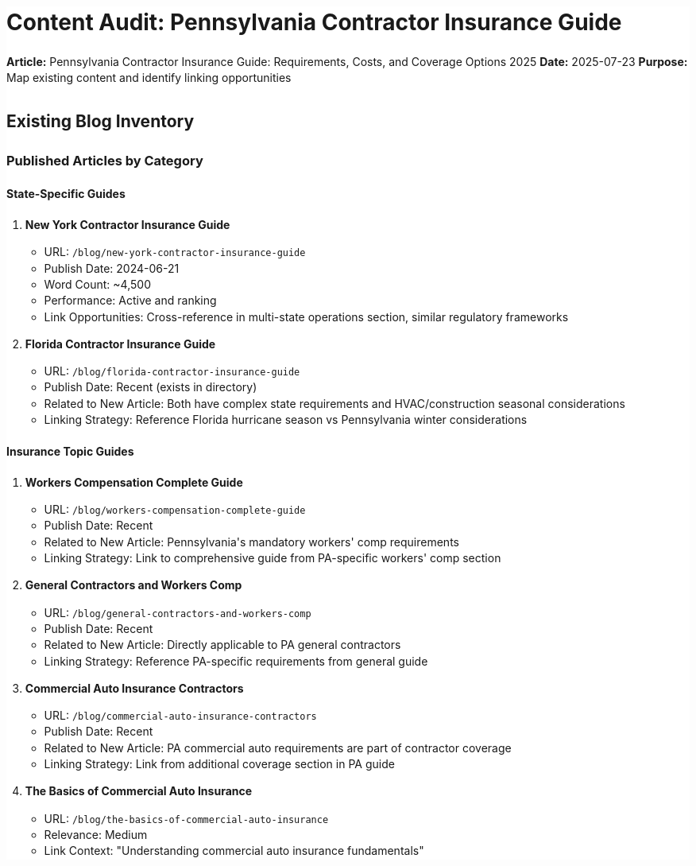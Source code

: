 # Content Audit: Pennsylvania Contractor Insurance Guide

**Article:** Pennsylvania Contractor Insurance Guide: Requirements, Costs, and Coverage Options 2025
**Date:** 2025-07-23
**Purpose:** Map existing content and identify linking opportunities

## Existing Blog Inventory

### Published Articles by Category

#### State-Specific Guides
1. **New York Contractor Insurance Guide**
   - URL: `/blog/new-york-contractor-insurance-guide`
   - Publish Date: 2024-06-21
   - Word Count: ~4,500
   - Performance: Active and ranking
   - Link Opportunities: Cross-reference in multi-state operations section, similar regulatory frameworks

2. **Florida Contractor Insurance Guide**
   - URL: `/blog/florida-contractor-insurance-guide`
   - Publish Date: Recent (exists in directory)
   - Related to New Article: Both have complex state requirements and HVAC/construction seasonal considerations
   - Linking Strategy: Reference Florida hurricane season vs Pennsylvania winter considerations

#### Insurance Topic Guides
1. **Workers Compensation Complete Guide**
   - URL: `/blog/workers-compensation-complete-guide`
   - Publish Date: Recent
   - Related to New Article: Pennsylvania's mandatory workers' comp requirements
   - Linking Strategy: Link to comprehensive guide from PA-specific workers' comp section

2. **General Contractors and Workers Comp**
   - URL: `/blog/general-contractors-and-workers-comp`
   - Publish Date: Recent
   - Related to New Article: Directly applicable to PA general contractors
   - Linking Strategy: Reference PA-specific requirements from general guide

3. **Commercial Auto Insurance Contractors**
   - URL: `/blog/commercial-auto-insurance-contractors`
   - Publish Date: Recent
   - Related to New Article: PA commercial auto requirements are part of contractor coverage
   - Linking Strategy: Link from additional coverage section in PA guide

4. **The Basics of Commercial Auto Insurance**
   - URL: `/blog/the-basics-of-commercial-auto-insurance`
   - Relevance: Medium
   - Link Context: "Understanding commercial auto insurance fundamentals"
